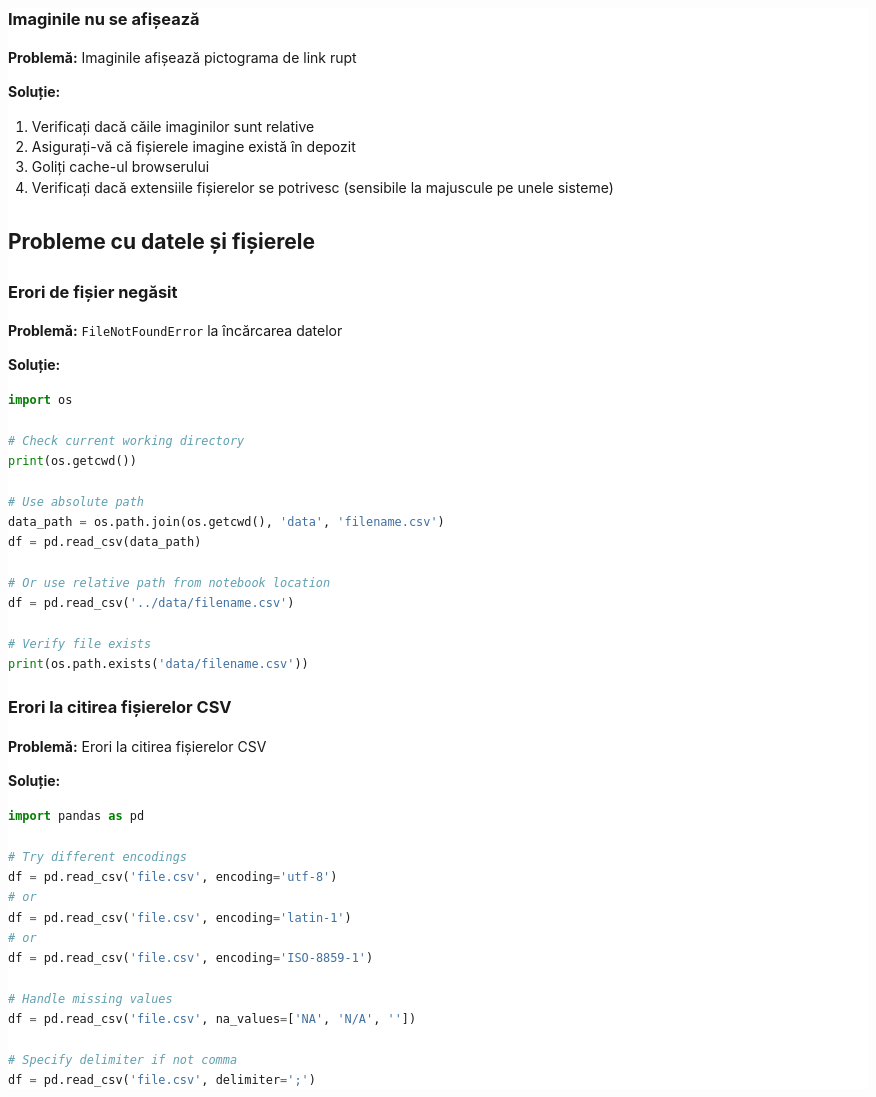 ### Imaginile nu se afișează

**Problemă:** Imaginile afișează pictograma de link rupt

**Soluție:**

1. Verificați dacă căile imaginilor sunt relative
2. Asigurați-vă că fișierele imagine există în depozit
3. Goliți cache-ul browserului
4. Verificați dacă extensiile fișierelor se potrivesc (sensibile la majuscule pe unele sisteme)

## Probleme cu datele și fișierele

### Erori de fișier negăsit

**Problemă:** `FileNotFoundError` la încărcarea datelor

**Soluție:**

```python
import os

# Check current working directory
print(os.getcwd())

# Use absolute path
data_path = os.path.join(os.getcwd(), 'data', 'filename.csv')
df = pd.read_csv(data_path)

# Or use relative path from notebook location
df = pd.read_csv('../data/filename.csv')

# Verify file exists
print(os.path.exists('data/filename.csv'))
```

### Erori la citirea fișierelor CSV

**Problemă:** Erori la citirea fișierelor CSV

**Soluție:**

```python
import pandas as pd

# Try different encodings
df = pd.read_csv('file.csv', encoding='utf-8')
# or
df = pd.read_csv('file.csv', encoding='latin-1')
# or
df = pd.read_csv('file.csv', encoding='ISO-8859-1')

# Handle missing values
df = pd.read_csv('file.csv', na_values=['NA', 'N/A', ''])

# Specify delimiter if not comma
df = pd.read_csv('file.csv', delimiter=';')
```
